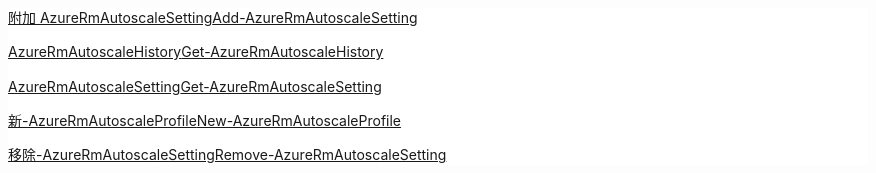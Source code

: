 [<span data-ttu-id="44bca-175">附加 AzureRmAutoscaleSetting</span><span class="sxs-lookup"><span data-stu-id="44bca-175">Add-AzureRmAutoscaleSetting</span></span>](./Add-AzureRmAutoscaleSetting.md)

[<span data-ttu-id="44bca-176">AzureRmAutoscaleHistory</span><span class="sxs-lookup"><span data-stu-id="44bca-176">Get-AzureRmAutoscaleHistory</span></span>](./Get-AzureRmAutoscaleHistory.md)

[<span data-ttu-id="44bca-177">AzureRmAutoscaleSetting</span><span class="sxs-lookup"><span data-stu-id="44bca-177">Get-AzureRmAutoscaleSetting</span></span>](./Get-AzureRmAutoscaleSetting.md)

[<span data-ttu-id="44bca-178">新-AzureRmAutoscaleProfile</span><span class="sxs-lookup"><span data-stu-id="44bca-178">New-AzureRmAutoscaleProfile</span></span>](./New-AzureRmAutoscaleProfile.md)

[<span data-ttu-id="44bca-179">移除-AzureRmAutoscaleSetting</span><span class="sxs-lookup"><span data-stu-id="44bca-179">Remove-AzureRmAutoscaleSetting</span></span>](./Remove-AzureRmAutoscaleSetting.md)


